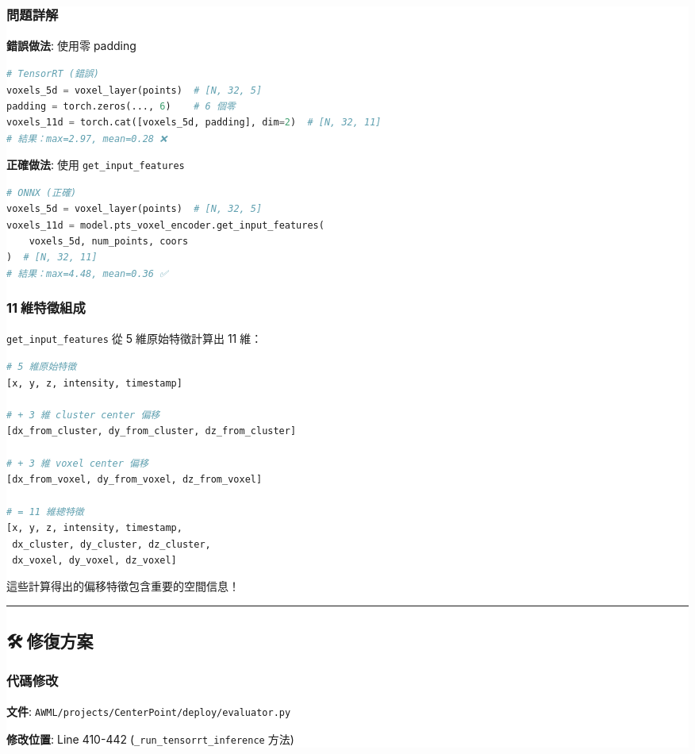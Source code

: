 ### 問題詳解

**錯誤做法**: 使用零 padding

```python
# TensorRT (錯誤)
voxels_5d = voxel_layer(points)  # [N, 32, 5]
padding = torch.zeros(..., 6)    # 6 個零
voxels_11d = torch.cat([voxels_5d, padding], dim=2)  # [N, 32, 11]
# 結果：max=2.97, mean=0.28 ❌
```

**正確做法**: 使用 `get_input_features`

```python
# ONNX (正確)
voxels_5d = voxel_layer(points)  # [N, 32, 5]
voxels_11d = model.pts_voxel_encoder.get_input_features(
    voxels_5d, num_points, coors
)  # [N, 32, 11]
# 結果：max=4.48, mean=0.36 ✅
```

### 11 維特徵組成

`get_input_features` 從 5 維原始特徵計算出 11 維：

```python
# 5 維原始特徵
[x, y, z, intensity, timestamp]

# + 3 維 cluster center 偏移
[dx_from_cluster, dy_from_cluster, dz_from_cluster]

# + 3 維 voxel center 偏移  
[dx_from_voxel, dy_from_voxel, dz_from_voxel]

# = 11 維總特徵
[x, y, z, intensity, timestamp, 
 dx_cluster, dy_cluster, dz_cluster,
 dx_voxel, dy_voxel, dz_voxel]
```

這些計算得出的偏移特徵包含重要的空間信息！

---

## 🛠️ 修復方案

### 代碼修改

**文件**: `AWML/projects/CenterPoint/deploy/evaluator.py`

**修改位置**: Line 410-442 (`_run_tensorrt_inference` 方法)
